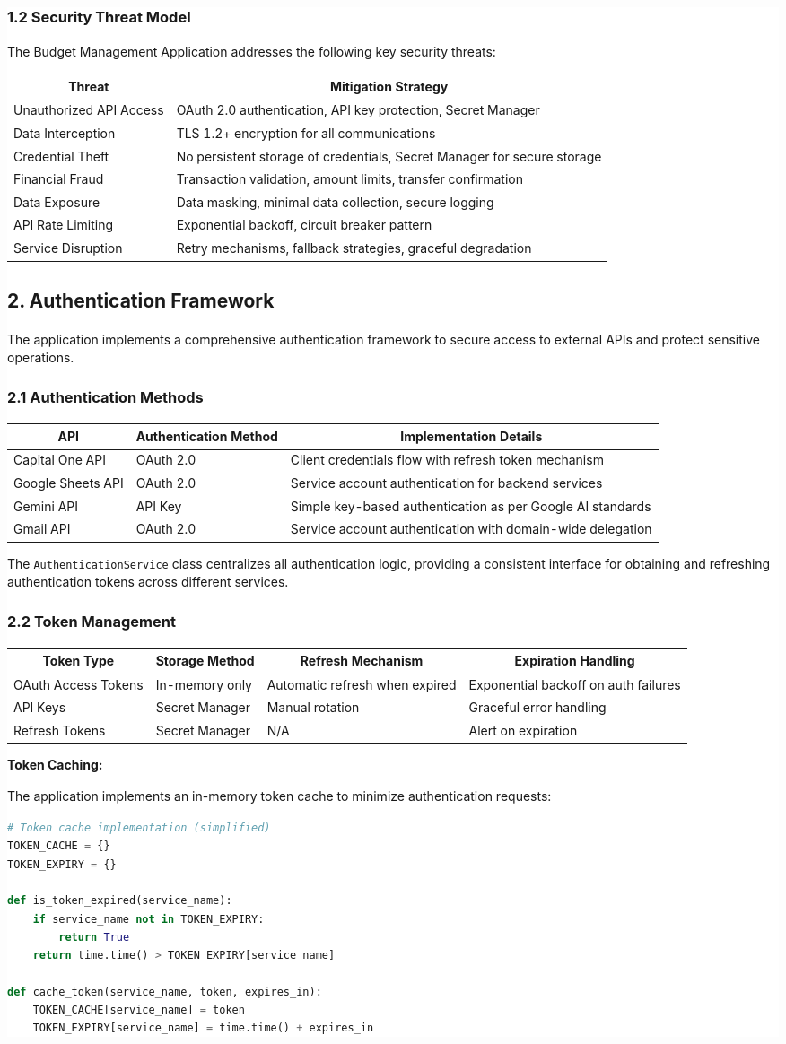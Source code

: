 ### 1.2 Security Threat Model

The Budget Management Application addresses the following key security threats:

| Threat | Mitigation Strategy |
|--------|---------------------|
| Unauthorized API Access | OAuth 2.0 authentication, API key protection, Secret Manager |
| Data Interception | TLS 1.2+ encryption for all communications |
| Credential Theft | No persistent storage of credentials, Secret Manager for secure storage |
| Financial Fraud | Transaction validation, amount limits, transfer confirmation |
| Data Exposure | Data masking, minimal data collection, secure logging |
| API Rate Limiting | Exponential backoff, circuit breaker pattern |
| Service Disruption | Retry mechanisms, fallback strategies, graceful degradation |

## 2. Authentication Framework

The application implements a comprehensive authentication framework to secure access to external APIs and protect sensitive operations.

### 2.1 Authentication Methods

| API | Authentication Method | Implementation Details |
|-----|----------------------|------------------------|
| Capital One API | OAuth 2.0 | Client credentials flow with refresh token mechanism |
| Google Sheets API | OAuth 2.0 | Service account authentication for backend services |
| Gemini API | API Key | Simple key-based authentication as per Google AI standards |
| Gmail API | OAuth 2.0 | Service account authentication with domain-wide delegation |

The `AuthenticationService` class centralizes all authentication logic, providing a consistent interface for obtaining and refreshing authentication tokens across different services.

### 2.2 Token Management

| Token Type | Storage Method | Refresh Mechanism | Expiration Handling |
|------------|----------------|-------------------|---------------------|
| OAuth Access Tokens | In-memory only | Automatic refresh when expired | Exponential backoff on auth failures |
| API Keys | Secret Manager | Manual rotation | Graceful error handling |
| Refresh Tokens | Secret Manager | N/A | Alert on expiration |

**Token Caching:**

The application implements an in-memory token cache to minimize authentication requests:

```python
# Token cache implementation (simplified)
TOKEN_CACHE = {}
TOKEN_EXPIRY = {}

def is_token_expired(service_name):
    if service_name not in TOKEN_EXPIRY:
        return True
    return time.time() > TOKEN_EXPIRY[service_name]

def cache_token(service_name, token, expires_in):
    TOKEN_CACHE[service_name] = token
    TOKEN_EXPIRY[service_name] = time.time() + expires_in
```